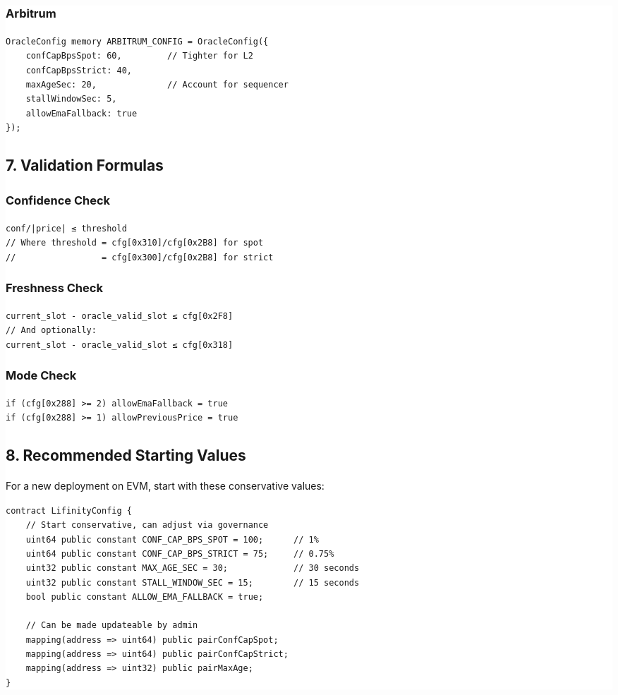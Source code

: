 ### Arbitrum
```solidity
OracleConfig memory ARBITRUM_CONFIG = OracleConfig({
    confCapBpsSpot: 60,         // Tighter for L2
    confCapBpsStrict: 40,
    maxAgeSec: 20,              // Account for sequencer
    stallWindowSec: 5,
    allowEmaFallback: true
});
```

## 7. Validation Formulas

### Confidence Check
```
conf/|price| ≤ threshold
// Where threshold = cfg[0x310]/cfg[0x2B8] for spot
//                 = cfg[0x300]/cfg[0x2B8] for strict
```

### Freshness Check
```
current_slot - oracle_valid_slot ≤ cfg[0x2F8]
// And optionally:
current_slot - oracle_valid_slot ≤ cfg[0x318]
```

### Mode Check
```
if (cfg[0x288] >= 2) allowEmaFallback = true
if (cfg[0x288] >= 1) allowPreviousPrice = true
```

## 8. Recommended Starting Values

For a new deployment on EVM, start with these conservative values:

```solidity
contract LifinityConfig {
    // Start conservative, can adjust via governance
    uint64 public constant CONF_CAP_BPS_SPOT = 100;      // 1%
    uint64 public constant CONF_CAP_BPS_STRICT = 75;     // 0.75%
    uint32 public constant MAX_AGE_SEC = 30;             // 30 seconds
    uint32 public constant STALL_WINDOW_SEC = 15;        // 15 seconds
    bool public constant ALLOW_EMA_FALLBACK = true;

    // Can be made updateable by admin
    mapping(address => uint64) public pairConfCapSpot;
    mapping(address => uint64) public pairConfCapStrict;
    mapping(address => uint32) public pairMaxAge;
}
```
